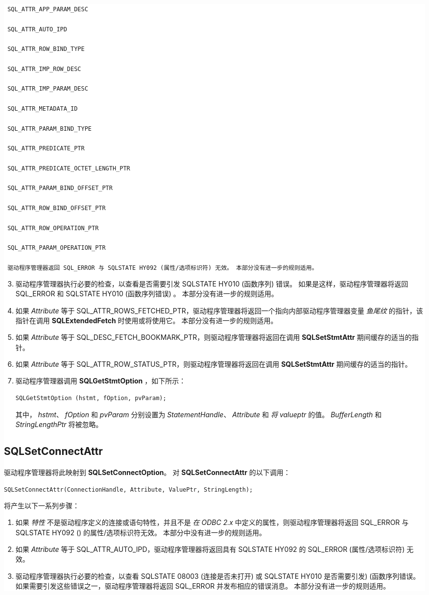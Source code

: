      SQL_ATTR_APP_PARAM_DESC  
  
     SQL_ATTR_AUTO_IPD  
  
     SQL_ATTR_ROW_BIND_TYPE  
  
     SQL_ATTR_IMP_ROW_DESC  
  
     SQL_ATTR_IMP_PARAM_DESC  
  
     SQL_ATTR_METADATA_ID  
  
     SQL_ATTR_PARAM_BIND_TYPE  
  
     SQL_ATTR_PREDICATE_PTR  
  
     SQL_ATTR_PREDICATE_OCTET_LENGTH_PTR  
  
     SQL_ATTR_PARAM_BIND_OFFSET_PTR  
  
     SQL_ATTR_ROW_BIND_OFFSET_PTR  
  
     SQL_ATTR_ROW_OPERATION_PTR  
  
     SQL_ATTR_PARAM_OPERATION_PTR  
  
     驱动程序管理器返回 SQL_ERROR 与 SQLSTATE HY092 (属性/选项标识符) 无效。 本部分没有进一步的规则适用。  
  
3.  驱动程序管理器执行必要的检查，以查看是否需要引发 SQLSTATE HY010 (函数序列) 错误。 如果是这样，驱动程序管理器将返回 SQL_ERROR 和 SQLSTATE HY010 (函数序列错误) 。 本部分没有进一步的规则适用。  
  
4.  如果 *Attribute* 等于 SQL_ATTR_ROWS_FETCHED_PTR，驱动程序管理器将返回一个指向内部驱动程序管理器变量 *鱼尾纹* 的指针，该指针在调用 **SQLExtendedFetch** 时使用或将使用它。 本部分没有进一步的规则适用。  
  
5.  如果 *Attribute* 等于 SQL_DESC_FETCH_BOOKMARK_PTR，则驱动程序管理器将返回在调用 **SQLSetStmtAttr** 期间缓存的适当的指针。  
  
6.  如果 *Attribute* 等于 SQL_ATTR_ROW_STATUS_PTR，则驱动程序管理器将返回在调用 **SQLSetStmtAttr** 期间缓存的适当的指针。  
  
7.  驱动程序管理器调用 **SQLGetStmtOption** ，如下所示：  
  
    ```  
    SQLGetStmtOption (hstmt, fOption, pvParam);  
    ```  
  
     其中， *hstmt*、 *fOption* 和 *pvParam* 分别设置为 *StatementHandle*、 *Attribute* 和 *将 valueptr* 的值。 *BufferLength* 和 *StringLengthPtr* 将被忽略。  
  
## <a name="sqlsetconnectattr"></a>SQLSetConnectAttr  
 驱动程序管理器将此映射到 **SQLSetConnectOption**。 对 **SQLSetConnectAttr** 的以下调用：  
  
```  
SQLSetConnectAttr(ConnectionHandle, Attribute, ValuePtr, StringLength);  
```  
  
 将产生以下一系列步骤：  
  
1.  如果 *特性* 不是驱动程序定义的连接或语句特性，并且不是 *在 ODBC 2.x* 中定义的属性，则驱动程序管理器将返回 SQL_ERROR 与 SQLSTATE HY092 () 的属性/选项标识符无效。 本部分中没有进一步的规则适用。  
  
2.  如果 *Attribute* 等于 SQL_ATTR_AUTO_IPD，驱动程序管理器将返回具有 SQLSTATE HY092 的 SQL_ERROR (属性/选项标识符) 无效。  
  
3.  驱动程序管理器执行必要的检查，以查看 SQLSTATE 08003 (连接是否未打开) 或 SQLSTATE HY010 是否需要引发)  (函数序列错误。 如果需要引发这些错误之一，驱动程序管理器将返回 SQL_ERROR 并发布相应的错误消息。 本部分没有进一步的规则适用。  
  
